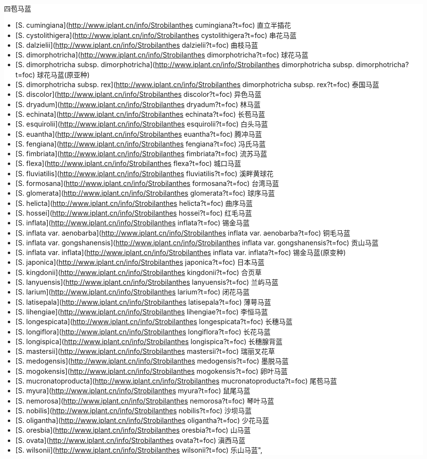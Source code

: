  四苞马蓝
* [S.  cumingiana](http://www.iplant.cn/info/Strobilanthes cumingiana?t=foc)
 直立半插花
* [S.  cystolithigera](http://www.iplant.cn/info/Strobilanthes cystolithigera?t=foc)
 串花马蓝
* [S.  dalzielii](http://www.iplant.cn/info/Strobilanthes dalzielii?t=foc)
 曲枝马蓝
* [S.  dimorphotricha](http://www.iplant.cn/info/Strobilanthes dimorphotricha?t=foc)
 球花马蓝
* [S.  dimorphotricha subsp. dimorphotricha](http://www.iplant.cn/info/Strobilanthes dimorphotricha subsp. dimorphotricha?t=foc)
 球花马蓝(原亚种)
* [S.  dimorphotricha subsp. rex](http://www.iplant.cn/info/Strobilanthes dimorphotricha subsp. rex?t=foc)
 泰国马蓝
* [S.  discolor](http://www.iplant.cn/info/Strobilanthes discolor?t=foc)
 异色马蓝
* [S.  dryadum](http://www.iplant.cn/info/Strobilanthes dryadum?t=foc)
 林马蓝
* [S.  echinata](http://www.iplant.cn/info/Strobilanthes echinata?t=foc)
 长苞马蓝
* [S.  esquirolii](http://www.iplant.cn/info/Strobilanthes esquirolii?t=foc)
 白头马蓝
* [S.  euantha](http://www.iplant.cn/info/Strobilanthes euantha?t=foc) 腾冲马蓝
* [S.  fengiana](http://www.iplant.cn/info/Strobilanthes fengiana?t=foc) 冯氏马蓝
* [S.  fimbriata](http://www.iplant.cn/info/Strobilanthes fimbriata?t=foc) 流苏马蓝
* [S.  flexa](http://www.iplant.cn/info/Strobilanthes flexa?t=foc) 城口马蓝
* [S.  fluviatilis](http://www.iplant.cn/info/Strobilanthes fluviatilis?t=foc) 溪畔黄球花
* [S.  formosana](http://www.iplant.cn/info/Strobilanthes formosana?t=foc) 台湾马蓝
* [S.  glomerata](http://www.iplant.cn/info/Strobilanthes glomerata?t=foc) 球序马蓝
* [S.  helicta](http://www.iplant.cn/info/Strobilanthes helicta?t=foc) 曲序马蓝
* [S.  hossei](http://www.iplant.cn/info/Strobilanthes hossei?t=foc) 红毛马蓝
* [S.  inflata](http://www.iplant.cn/info/Strobilanthes inflata?t=foc) 锡金马蓝
* [S.  inflata var. aenobarba](http://www.iplant.cn/info/Strobilanthes inflata var. aenobarba?t=foc) 铜毛马蓝
* [S.  inflata var. gongshanensis](http://www.iplant.cn/info/Strobilanthes inflata var. gongshanensis?t=foc) 贡山马蓝
* [S.  inflata var. inflata](http://www.iplant.cn/info/Strobilanthes inflata var. inflata?t=foc) 锡金马蓝(原变种)
* [S.  japonica](http://www.iplant.cn/info/Strobilanthes japonica?t=foc) 日本马蓝
* [S.  kingdonii](http://www.iplant.cn/info/Strobilanthes kingdonii?t=foc) 合页草
* [S.  lanyuensis](http://www.iplant.cn/info/Strobilanthes lanyuensis?t=foc) 兰屿马蓝
* [S.  larium](http://www.iplant.cn/info/Strobilanthes larium?t=foc) 闭花马蓝
* [S.  latisepala](http://www.iplant.cn/info/Strobilanthes latisepala?t=foc) 薄萼马蓝
* [S.  lihengiae](http://www.iplant.cn/info/Strobilanthes lihengiae?t=foc) 李恒马蓝
* [S.  longespicata](http://www.iplant.cn/info/Strobilanthes longespicata?t=foc) 长穗马蓝
* [S.  longiflora](http://www.iplant.cn/info/Strobilanthes longiflora?t=foc) 长花马蓝
* [S.  longispica](http://www.iplant.cn/info/Strobilanthes longispica?t=foc) 长穗腺背蓝
* [S.  mastersii](http://www.iplant.cn/info/Strobilanthes mastersii?t=foc) 瑞丽叉花草
* [S.  medogensis](http://www.iplant.cn/info/Strobilanthes medogensis?t=foc) 墨脱马蓝
* [S.  mogokensis](http://www.iplant.cn/info/Strobilanthes mogokensis?t=foc) 卵叶马蓝
* [S.  mucronatoproducta](http://www.iplant.cn/info/Strobilanthes mucronatoproducta?t=foc) 尾苞马蓝
* [S.  myura](http://www.iplant.cn/info/Strobilanthes myura?t=foc) 鼠尾马蓝
* [S.  nemorosa](http://www.iplant.cn/info/Strobilanthes nemorosa?t=foc) 琴叶马蓝
* [S.  nobilis](http://www.iplant.cn/info/Strobilanthes nobilis?t=foc) 沙坝马蓝
* [S.  oligantha](http://www.iplant.cn/info/Strobilanthes oligantha?t=foc) 少花马蓝
* [S.  oresbia](http://www.iplant.cn/info/Strobilanthes oresbia?t=foc) 山马蓝
* [S.  ovata](http://www.iplant.cn/info/Strobilanthes ovata?t=foc) 滇西马蓝
* [S.  wilsonii](http://www.iplant.cn/info/Strobilanthes wilsonii?t=foc) 乐山马蓝",
